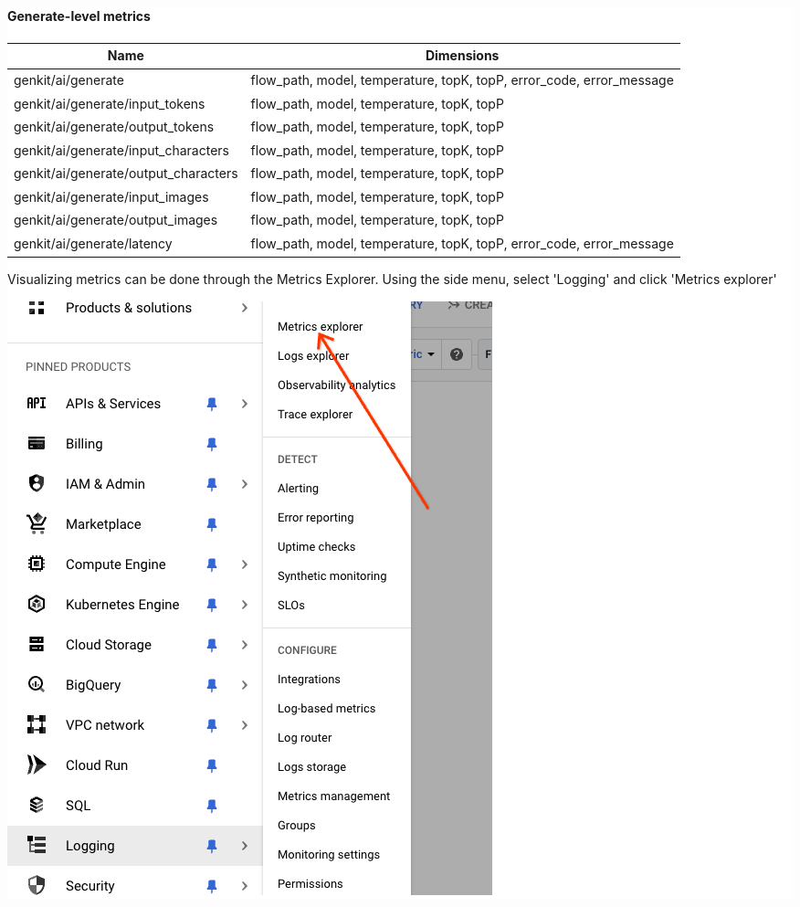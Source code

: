 #### Generate-level metrics

| Name                                 | Dimensions                                                           |
| ------------------------------------ | -------------------------------------------------------------------- |
| genkit/ai/generate                   | flow_path, model, temperature, topK, topP, error_code, error_message |
| genkit/ai/generate/input_tokens      | flow_path, model, temperature, topK, topP                            |
| genkit/ai/generate/output_tokens     | flow_path, model, temperature, topK, topP                            |
| genkit/ai/generate/input_characters  | flow_path, model, temperature, topK, topP                            |
| genkit/ai/generate/output_characters | flow_path, model, temperature, topK, topP                            |
| genkit/ai/generate/input_images      | flow_path, model, temperature, topK, topP                            |
| genkit/ai/generate/output_images     | flow_path, model, temperature, topK, topP                            |
| genkit/ai/generate/latency           | flow_path, model, temperature, topK, topP, error_code, error_message |

Visualizing metrics can be done through the Metrics Explorer. Using the side menu, select 'Logging' and click 'Metrics explorer'

![Metrics Explorer menu item in Cloud Logging](../resources/cloud-ops-metrics-explorer.png)
